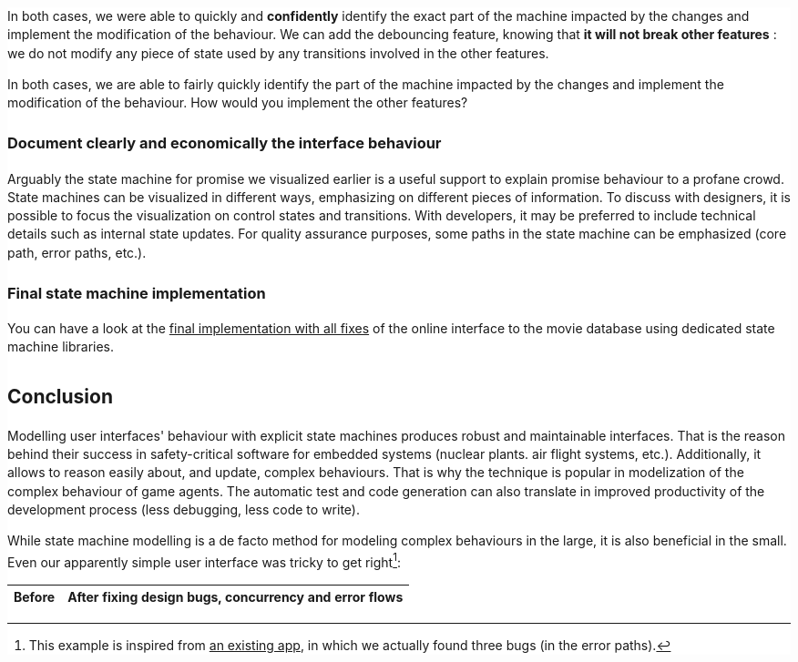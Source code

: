 In both cases, we were able to quickly and **confidently** identify the exact part of the machine
 impacted by the changes and implement the modification of the behaviour. We can add the 
 debouncing feature, knowing that **it will not break other features** : we do not modify any 
 piece of state used by any transitions involved in the other features.

In both cases, we are able to fairly quickly identify the part of the machine impacted by the 
changes and implement the modification of the behaviour. How would you implement the other features?

### Document clearly and economically the interface behaviour
Arguably the state machine for promise we visualized earlier is a useful support to explain 
 promise behaviour to a profane crowd. State machines can be visualized in different ways, 
 emphasizing on different pieces of information. To discuss with designers, it is possible to 
 focus the visualization on control states and transitions. With developers, it may be preferred 
 to include technical details such as internal state updates. For quality assurance
 purposes, some paths in the state machine can be emphasized (core path, error paths, etc.). 

### Final state machine implementation
You can have a look at the [final implementation with all fixes](https://codesandbox.io/s/ym8vpqm7m9) of the online interface to the movie database using dedicated state machine libraries.

## Conclusion
Modelling user interfaces' behaviour with explicit state machines produces robust and 
maintainable interfaces. That is the reason behind their success in safety-critical software for 
embedded systems (nuclear plants. air flight systems, etc.). Additionally, it allows to reason 
easily about, and update, complex behaviours. That is why the technique is popular in modelization of the complex behaviour
 of game agents. The automatic test and code generation can also translate in improved 
 productivity of the development process (less debugging, less code to write).

While state machine modelling is a de facto method for modeling complex behaviours in the 
large, it is also beneficial in the small. Even our apparently simple user interface was tricky 
to get right[^3]: 

| Before | After fixing design bugs, concurrency and error flows  |
|---|---|

[^1]: Well, just a page actually. In actual BDD, you may consolidate those 11 
[^2]: Type fast enough, and you may generate several queries whose results arrive out of order, 
[^3]: This example is inspired from [an existing app](https://sarimarton.github.io/tmdb-ui-cyclejs/dist/#/), in which we actually found three bugs (in the error paths).